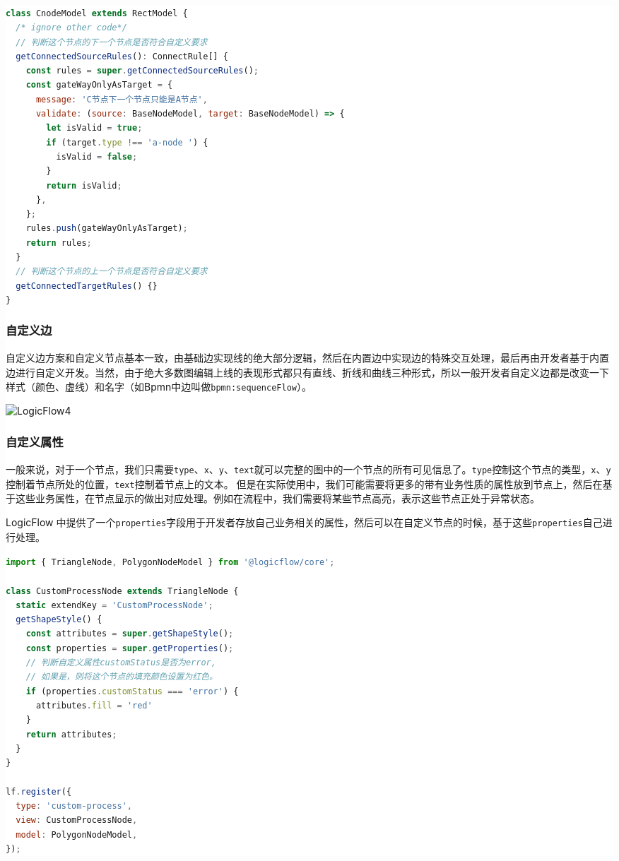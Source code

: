 ```javascript
class CnodeModel extends RectModel {
  /* ignore other code*/
  // 判断这个节点的下一个节点是否符合自定义要求
  getConnectedSourceRules(): ConnectRule[] {
    const rules = super.getConnectedSourceRules();
    const gateWayOnlyAsTarget = {
      message: 'C节点下一个节点只能是A节点',
      validate: (source: BaseNodeModel, target: BaseNodeModel) => {
        let isValid = true;
        if (target.type !== 'a-node ') {
          isValid = false;
        }
        return isValid;
      },
    };
    rules.push(gateWayOnlyAsTarget);
    return rules;
  }
  // 判断这个节点的上一个节点是否符合自定义要求
  getConnectedTargetRules() {}
}
```

### 自定义边

自定义边方案和自定义节点基本一致，由基础边实现线的绝大部分逻辑，然后在内置边中实现边的特殊交互处理，最后再由开发者基于内置边进行自定义开发。当然，由于绝大多数图编辑上线的表现形式都只有直线、折线和曲线三种形式，所以一般开发者自定义边都是改变一下样式（颜色、虚线）和名字（如Bpmn中边叫做`bpmn:sequenceFlow`）。

![LogicFlow4](https://p3-juejin.byteimg.com/tos-cn-i-k3u1fbpfcp/b5372a58e5ca4a8fb966736d43882f9a~tplv-k3u1fbpfcp-zoom-1.image)

### 自定义属性

一般来说，对于一个节点，我们只需要`type`、`x`、`y`、`text`就可以完整的图中的一个节点的所有可见信息了。`type`控制这个节点的类型，`x`、`y`控制着节点所处的位置，`text`控制着节点上的文本。 但是在实际使用中，我们可能需要将更多的带有业务性质的属性放到节点上，然后在基于这些业务属性，在节点显示的做出对应处理。例如在流程中，我们需要将某些节点高亮，表示这些节点正处于异常状态。

LogicFlow 中提供了一个`properties`字段用于开发者存放自己业务相关的属性，然后可以在自定义节点的时候，基于这些`properties`自己进行处理。

```javascript
import { TriangleNode, PolygonNodeModel } from '@logicflow/core';

class CustomProcessNode extends TriangleNode {
  static extendKey = 'CustomProcessNode';
  getShapeStyle() {
    const attributes = super.getShapeStyle();
    const properties = super.getProperties();
    // 判断自定义属性customStatus是否为error,
    // 如果是，则将这个节点的填充颜色设置为红色。
    if (properties.customStatus === 'error') {
      attributes.fill = 'red'
    }
    return attributes;
  }
}

lf.register({
  type: 'custom-process',
  view: CustomProcessNode,
  model: PolygonNodeModel,
});
```
